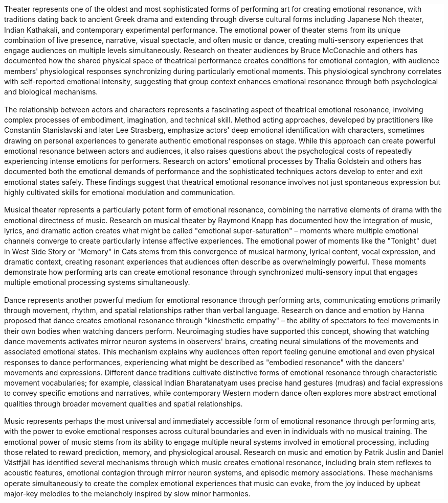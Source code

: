 Theater represents one of the oldest and most sophisticated forms of performing art for creating emotional resonance, with traditions dating back to ancient Greek drama and extending through diverse cultural forms including Japanese Noh theater, Indian Kathakali, and contemporary experimental performance. The emotional power of theater stems from its unique combination of live presence, narrative, visual spectacle, and often music or dance, creating multi-sensory experiences that engage audiences on multiple levels simultaneously. Research on theater audiences by Bruce McConachie and others has documented how the shared physical space of theatrical performance creates conditions for emotional contagion, with audience members' physiological responses synchronizing during particularly emotional moments. This physiological synchrony correlates with self-reported emotional intensity, suggesting that group context enhances emotional resonance through both psychological and biological mechanisms.

The relationship between actors and characters represents a fascinating aspect of theatrical emotional resonance, involving complex processes of embodiment, imagination, and technical skill. Method acting approaches, developed by practitioners like Constantin Stanislavski and later Lee Strasberg, emphasize actors' deep emotional identification with characters, sometimes drawing on personal experiences to generate authentic emotional responses on stage. While this approach can create powerful emotional resonance between actors and audiences, it also raises questions about the psychological costs of repeatedly experiencing intense emotions for performers. Research on actors' emotional processes by Thalia Goldstein and others has documented both the emotional demands of performance and the sophisticated techniques actors develop to enter and exit emotional states safely. These findings suggest that theatrical emotional resonance involves not just spontaneous expression but highly cultivated skills for emotional modulation and communication.

Musical theater represents a particularly potent form of emotional resonance, combining the narrative elements of drama with the emotional directness of music. Research on musical theater by Raymond Knapp has documented how the integration of music, lyrics, and dramatic action creates what might be called "emotional super-saturation" – moments where multiple emotional channels converge to create particularly intense affective experiences. The emotional power of moments like the "Tonight" duet in West Side Story or "Memory" in Cats stems from this convergence of musical harmony, lyrical content, vocal expression, and dramatic context, creating resonant experiences that audiences often describe as overwhelmingly powerful. These moments demonstrate how performing arts can create emotional resonance through synchronized multi-sensory input that engages multiple emotional processing systems simultaneously.

Dance represents another powerful medium for emotional resonance through performing arts, communicating emotions primarily through movement, rhythm, and spatial relationships rather than verbal language. Research on dance and emotion by Hanna proposed that dance creates emotional resonance through "kinesthetic empathy" – the ability of spectators to feel movements in their own bodies when watching dancers perform. Neuroimaging studies have supported this concept, showing that watching dance movements activates mirror neuron systems in observers' brains, creating neural simulations of the movements and associated emotional states. This mechanism explains why audiences often report feeling genuine emotional and even physical responses to dance performances, experiencing what might be described as "embodied resonance" with the dancers' movements and expressions. Different dance traditions cultivate distinctive forms of emotional resonance through characteristic movement vocabularies; for example, classical Indian Bharatanatyam uses precise hand gestures (mudras) and facial expressions to convey specific emotions and narratives, while contemporary Western modern dance often explores more abstract emotional qualities through broader movement qualities and spatial relationships.

Music represents perhaps the most universal and immediately accessible form of emotional resonance through performing arts, with the power to evoke emotional responses across cultural boundaries and even in individuals with no musical training. The emotional power of music stems from its ability to engage multiple neural systems involved in emotional processing, including those related to reward prediction, memory, and physiological arousal. Research on music and emotion by Patrik Juslin and Daniel Västfjäll has identified several mechanisms through which music creates emotional resonance, including brain stem reflexes to acoustic features, emotional contagion through mirror neuron systems, and episodic memory associations. These mechanisms operate simultaneously to create the complex emotional experiences that music can evoke, from the joy induced by upbeat major-key melodies to the melancholy inspired by slow minor harmonies.
